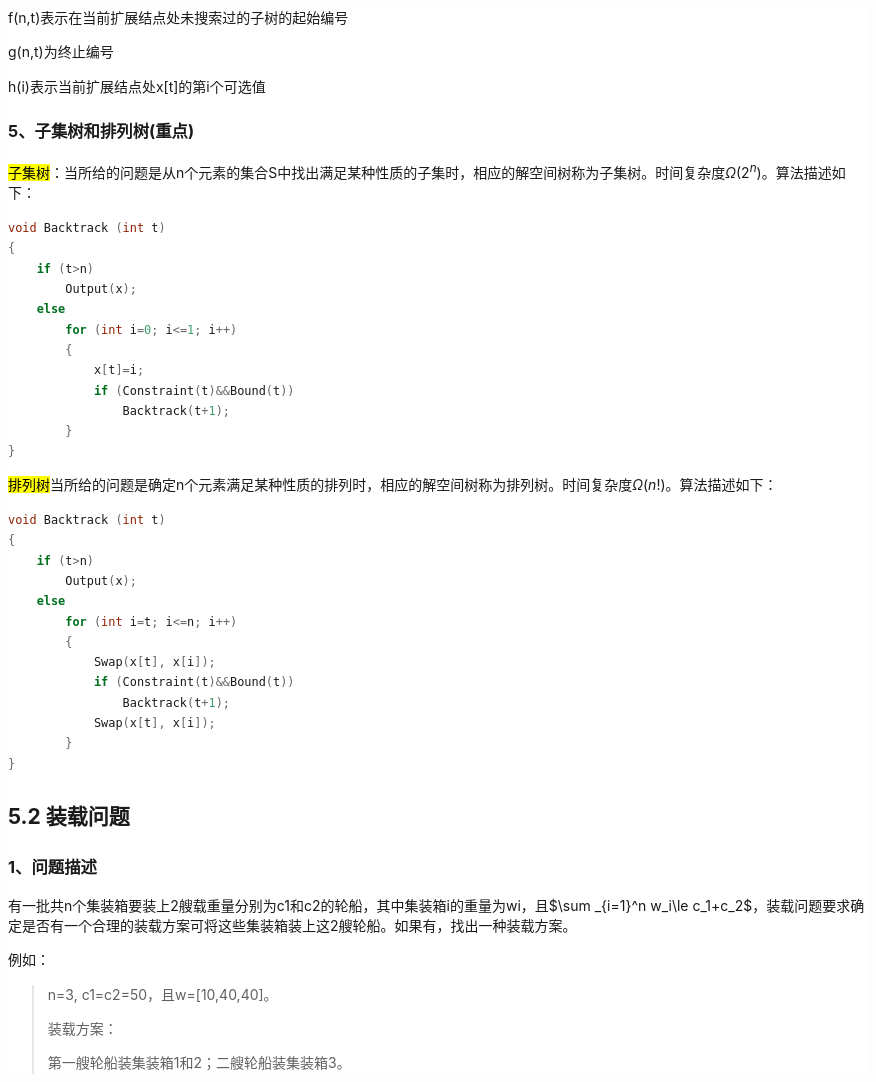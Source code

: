 f(n,t)表示在当前扩展结点处未搜索过的子树的起始编号

g(n,t)为终止编号

h(i)表示当前扩展结点处x[t]的第i个可选值

### 5、子集树和排列树(重点)

<mark>子集树</mark>：当所给的问题是从n个元素的集合S中找出满足某种性质的子集时，相应的解空间树称为子集树。时间复杂度$Ω(2^n)$。算法描述如下：

```c
void Backtrack (int t)
{
    if (t>n)
        Output(x);
    else
        for (int i=0; i<=1; i++)
        {
            x[t]=i;
            if (Constraint(t)&&Bound(t))
                Backtrack(t+1);
        }
}
```

<mark>排列树</mark>当所给的问题是确定n个元素满足某种性质的排列时，相应的解空间树称为排列树。时间复杂度$Ω(n!)$。算法描述如下：

```c
void Backtrack (int t)
{
    if (t>n)
        Output(x);
    else
        for (int i=t; i<=n; i++)
        {
            Swap(x[t], x[i]);
            if (Constraint(t)&&Bound(t))
                Backtrack(t+1);
            Swap(x[t], x[i]);
        }
}
```

## 5.2 装载问题

### 1、问题描述

有一批共n个集装箱要装上2艘载重量分别为c1和c2的轮船，其中集装箱i的重量为wi，且$\sum _{i=1}^n w_i\le c_1+c_2$，装载问题要求确定是否有一个合理的装载方案可将这些集装箱装上这2艘轮船。如果有，找出一种装载方案。

例如：

> n=3, c1=c2=50，且w=[10,40,40]。
>
> 装载方案：
>
> 第一艘轮船装集装箱1和2；二艘轮船装集装箱3。
